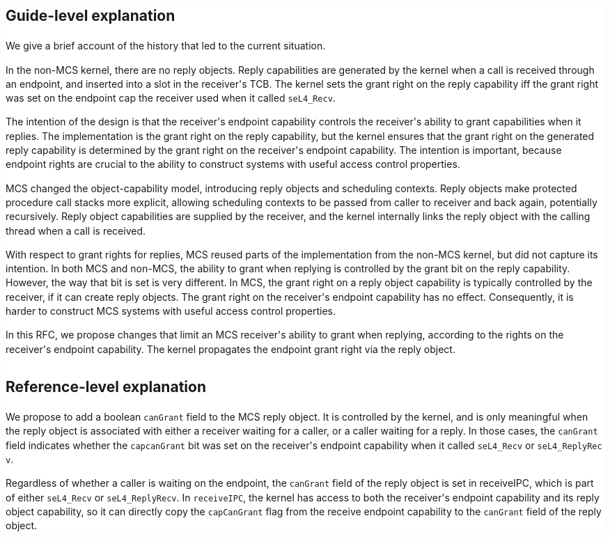 [seL4 integrity theorems]: https://trustworthy.systems/publications/nictaabstracts/Sewell_WGMAK_11.abstract

## Guide-level explanation

We give a brief account of the history that led to the current situation.

In the non-MCS kernel, there are no reply objects. Reply capabilities are
generated by the kernel when a call is received through an endpoint, and
inserted into a slot in the receiver's TCB. The kernel sets the grant right on
the reply capability iff the grant right was set on the endpoint cap the
receiver used when it called `seL4_Recv`.

The intention of the design is that the receiver's endpoint capability controls
the receiver's ability to grant capabilities when it replies. The implementation
is the grant right on the reply capability, but the kernel ensures that the
grant right on the generated reply capability is determined by the grant right
on the receiver's endpoint capability. The intention is important, because
endpoint rights are crucial to the ability to construct systems with useful
access control properties.

MCS changed the object-capability model, introducing reply objects and
scheduling contexts. Reply objects make protected procedure call stacks more
explicit, allowing scheduling contexts to be passed from caller to receiver and
back again, potentially recursively. Reply object capabilities are supplied by
the receiver, and the kernel internally links the reply object with the calling
thread when a call is received.

With respect to grant rights for replies, MCS reused parts of the implementation
from the non-MCS kernel, but did not capture its intention. In both MCS and
non-MCS, the ability to grant when replying is controlled by the grant bit on
the reply capability. However, the way that bit is set is very different. In
MCS, the grant right on a reply object capability is typically controlled by the
receiver, if it can create reply objects. The grant right on the receiver's
endpoint capability has no effect. Consequently, it is harder to construct MCS
systems with useful access control properties.

In this RFC, we propose changes that limit an MCS receiver's ability to grant
when replying, according to the rights on the receiver's endpoint capability.
The kernel propagates the endpoint grant right via the reply object.

## Reference-level explanation

We propose to add a boolean `canGrant` field to the MCS reply object. It is
controlled by the kernel, and is only meaningful when the reply object is
associated with either a receiver waiting for a caller, or a caller waiting for
a reply. In those cases, the `canGrant` field indicates whether the
`capcanGrant` bit was set on the receiver's endpoint capability when it called
`seL4_Recv` or `seL4_ReplyRecv`.

Regardless of whether a caller is waiting on the endpoint, the `canGrant` field
of the reply object is set in receiveIPC, which is part of either `seL4_Recv` or
`seL4_ReplyRecv`. In `receiveIPC`, the kernel has access to both the receiver's
endpoint capability and its reply object capability, so it can directly copy the
`capCanGrant` flag from the receive endpoint capability to the `canGrant` field
of the reply object.


[first alternative]: https://github.com/seL4/seL4/pull/874
[second alternative]: https://github.com/seL4/seL4/pull/945
[1]: https://github.com/seL4/seL4/pull/945#issuecomment-1302684909
[2]: https://github.com/seL4/seL4/pull/945#issuecomment-1301609528
[3]: https://github.com/seL4/seL4/pull/874#issuecomment-1174670248